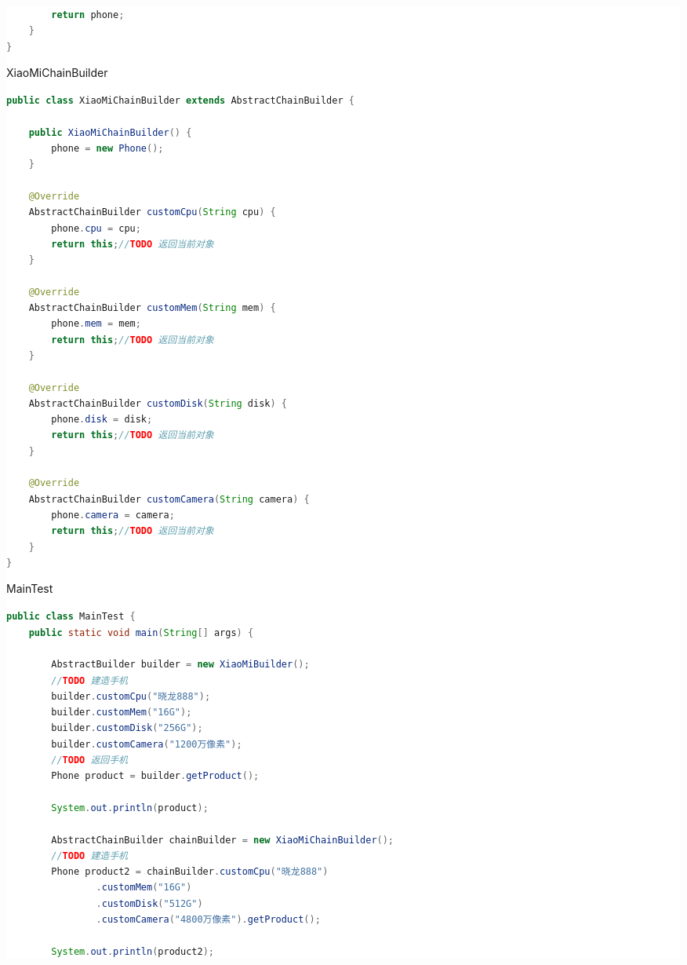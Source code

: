 ```java
        return phone;
    }
}
```

XiaoMiChainBuilder 

```java
public class XiaoMiChainBuilder extends AbstractChainBuilder {

    public XiaoMiChainBuilder() {
        phone = new Phone();
    }

    @Override
    AbstractChainBuilder customCpu(String cpu) {
        phone.cpu = cpu;
        return this;//TODO 返回当前对象
    }

    @Override
    AbstractChainBuilder customMem(String mem) {
        phone.mem = mem;
        return this;//TODO 返回当前对象
    }

    @Override
    AbstractChainBuilder customDisk(String disk) {
        phone.disk = disk;
        return this;//TODO 返回当前对象
    }

    @Override
    AbstractChainBuilder customCamera(String camera) {
        phone.camera = camera;
        return this;//TODO 返回当前对象
    }
}
```

MainTest

```java
public class MainTest {
    public static void main(String[] args) {

        AbstractBuilder builder = new XiaoMiBuilder();
        //TODO 建造手机
        builder.customCpu("晓龙888");
        builder.customMem("16G");
        builder.customDisk("256G");
        builder.customCamera("1200万像素");
        //TODO 返回手机
        Phone product = builder.getProduct();

        System.out.println(product);

        AbstractChainBuilder chainBuilder = new XiaoMiChainBuilder();
        //TODO 建造手机
        Phone product2 = chainBuilder.customCpu("晓龙888")
                .customMem("16G")
                .customDisk("512G")
                .customCamera("4800万像素").getProduct();

        System.out.println(product2);
```